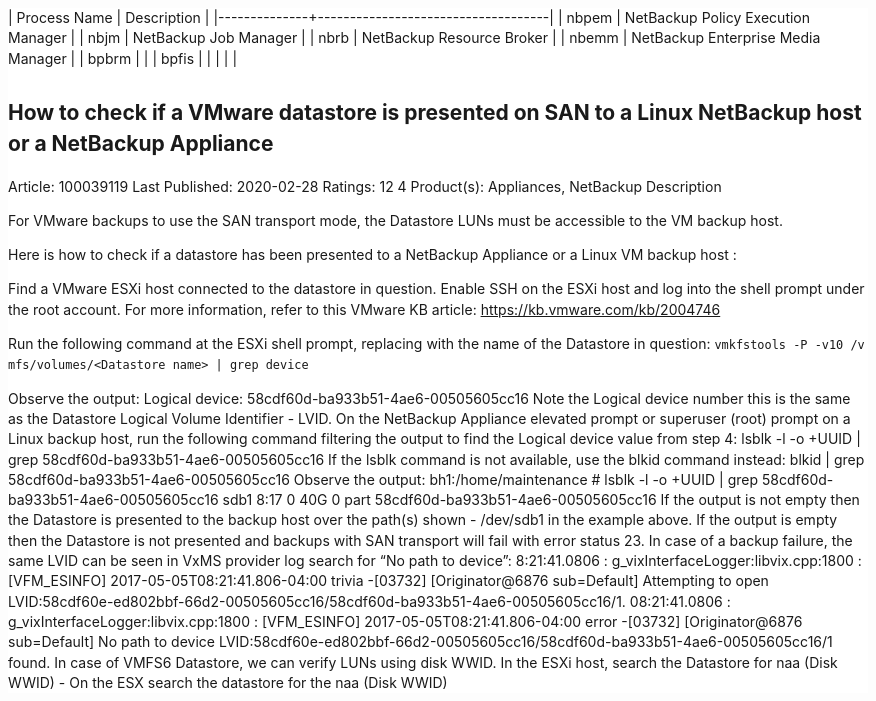 | Process Name | Description                        |
|--------------+------------------------------------|
| nbpem        | NetBackup Policy Execution Manager |
| nbjm         | NetBackup Job Manager              |
| nbrb         | NetBackup Resource Broker          |
| nbemm        | NetBackup Enterprise Media Manager |
| bpbrm        |                                    |
| bpfis        |                                    |
|              |                                    |



## How to check if a VMware datastore is presented on SAN to a Linux NetBackup host or a NetBackup Appliance
Article: 100039119
Last Published: 2020-02-28
Ratings:  12 4
Product(s): Appliances, NetBackup
Description

For VMware backups to use the SAN transport mode, the Datastore LUNs must be accessible to the VM backup host.

Here is how to check if a datastore has been presented to a NetBackup Appliance or a Linux VM backup host :

Find a VMware ESXi host connected to the datastore in question.
Enable SSH on the ESXi host and log into the shell prompt under the root account. For more information, refer to this VMware KB article: https://kb.vmware.com/kb/2004746

Run the following command at the ESXi shell prompt, replacing <Datastore name> with the name of the Datastore in question: ```vmkfstools -P -v10 /vmfs/volumes/<Datastore name> | grep device```

Observe the output: Logical device: 58cdf60d-ba933b51-4ae6-00505605cc16
Note the Logical device number  this is the same as the Datastore Logical Volume Identifier - LVID.
On the NetBackup Appliance elevated prompt or superuser (root) prompt on a Linux backup host, run the following command filtering the output to find the Logical device value from step 4:
lsblk -l -o +UUID | grep 58cdf60d-ba933b51-4ae6-00505605cc16
If the lsblk command is not available, use the blkid command instead:
blkid | grep 58cdf60d-ba933b51-4ae6-00505605cc16
Observe the output:
bh1:/home/maintenance # lsblk -l -o +UUID | grep 58cdf60d-ba933b51-4ae6-00505605cc16
sdb1 8:17 0 40G 0 part 58cdf60d-ba933b51-4ae6-00505605cc16
If the output is not empty then the Datastore is presented to the backup host over the path(s) shown - /dev/sdb1 in the example above.
If the output is empty then the Datastore is not presented and backups with SAN transport will fail with error status 23.   In case of a backup failure, the same LVID can be seen in VxMS provider log  search for “No path to device”:
8:21:41.0806 : g_vixInterfaceLogger:libvix.cpp:1800 <DEBUG> : [VFM_ESINFO] 2017-05-05T08:21:41.806-04:00 trivia -[03732] [Originator@6876 sub=Default] Attempting to open LVID:58cdf60e-ed802bbf-66d2-00505605cc16/58cdf60d-ba933b51-4ae6-00505605cc16/1. 08:21:41.0806 : g_vixInterfaceLogger:libvix.cpp:1800 <DEBUG> : [VFM_ESINFO] 2017-05-05T08:21:41.806-04:00 error -[03732] [Originator@6876 sub=Default] No path to device LVID:58cdf60e-ed802bbf-66d2-00505605cc16/58cdf60d-ba933b51-4ae6-00505605cc16/1 found.
In case of VMFS6 Datastore, we can verify LUNs using disk WWID.
In the ESXi host, search the Datastore for naa (Disk WWID) -
On the ESX search the datastore for the naa (Disk WWID)
